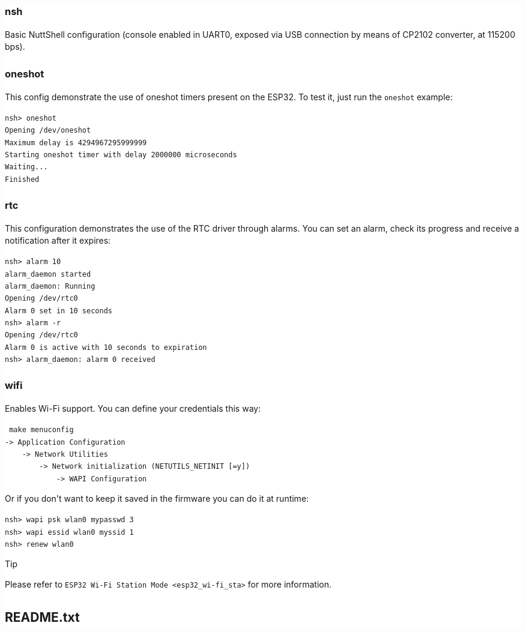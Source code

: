 ### nsh

Basic NuttShell configuration (console enabled in UART0, exposed via USB
connection by means of CP2102 converter, at 115200 bps).

### oneshot

This config demonstrate the use of oneshot timers present on the ESP32.
To test it, just run the `oneshot` example:

    nsh> oneshot
    Opening /dev/oneshot
    Maximum delay is 4294967295999999
    Starting oneshot timer with delay 2000000 microseconds
    Waiting...
    Finished

### rtc

This configuration demonstrates the use of the RTC driver through
alarms. You can set an alarm, check its progress and receive a
notification after it expires:

    nsh> alarm 10
    alarm_daemon started
    alarm_daemon: Running
    Opening /dev/rtc0
    Alarm 0 set in 10 seconds
    nsh> alarm -r
    Opening /dev/rtc0
    Alarm 0 is active with 10 seconds to expiration
    nsh> alarm_daemon: alarm 0 received

### wifi

Enables Wi-Fi support. You can define your credentials this way:

     make menuconfig
    -> Application Configuration
        -> Network Utilities
            -> Network initialization (NETUTILS_NETINIT [=y])
                -> WAPI Configuration

Or if you don't want to keep it saved in the firmware you can do it at
runtime:

    nsh> wapi psk wlan0 mypasswd 3
    nsh> wapi essid wlan0 myssid 1
    nsh> renew wlan0

<div class="tip">

<div class="title">

Tip

</div>

Please refer to `ESP32 Wi-Fi Station Mode <esp32_wi-fi_sta>` for more
information.

</div>

## README.txt
